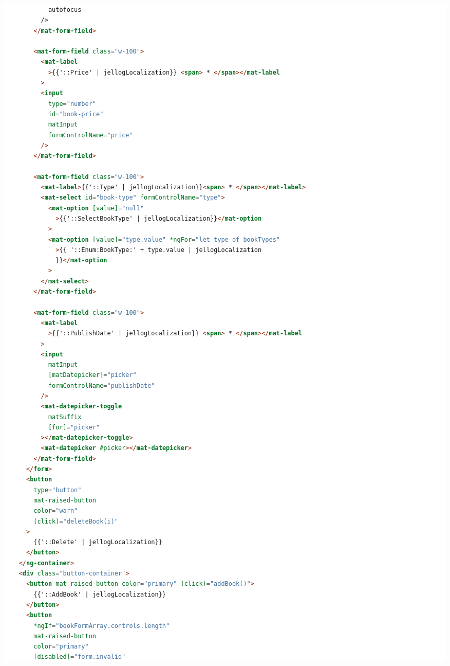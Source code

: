 ```html
            autofocus
          />
        </mat-form-field>

        <mat-form-field class="w-100">
          <mat-label
            >{{'::Price' | jellogLocalization}} <span> * </span></mat-label
          >
          <input
            type="number"
            id="book-price"
            matInput
            formControlName="price"
          />
        </mat-form-field>

        <mat-form-field class="w-100">
          <mat-label>{{'::Type' | jellogLocalization}}<span> * </span></mat-label>
          <mat-select id="book-type" formControlName="type">
            <mat-option [value]="null"
              >{{'::SelectBookType' | jellogLocalization}}</mat-option
            >
            <mat-option [value]="type.value" *ngFor="let type of bookTypes"
              >{{ '::Enum:BookType:' + type.value | jellogLocalization
              }}</mat-option
            >
          </mat-select>
        </mat-form-field>

        <mat-form-field class="w-100">
          <mat-label
            >{{'::PublishDate' | jellogLocalization}} <span> * </span></mat-label
          >
          <input
            matInput
            [matDatepicker]="picker"
            formControlName="publishDate"
          />
          <mat-datepicker-toggle
            matSuffix
            [for]="picker"
          ></mat-datepicker-toggle>
          <mat-datepicker #picker></mat-datepicker>
        </mat-form-field>
      </form>
      <button
        type="button"
        mat-raised-button
        color="warn"
        (click)="deleteBook(i)"
      >
        {{'::Delete' | jellogLocalization}}
      </button>
    </ng-container>
    <div class="button-container">
      <button mat-raised-button color="primary" (click)="addBook()">
        {{'::AddBook' | jellogLocalization}}
      </button>
      <button
        *ngIf="bookFormArray.controls.length"
        mat-raised-button
        color="primary"
        [disabled]="form.invalid"
```